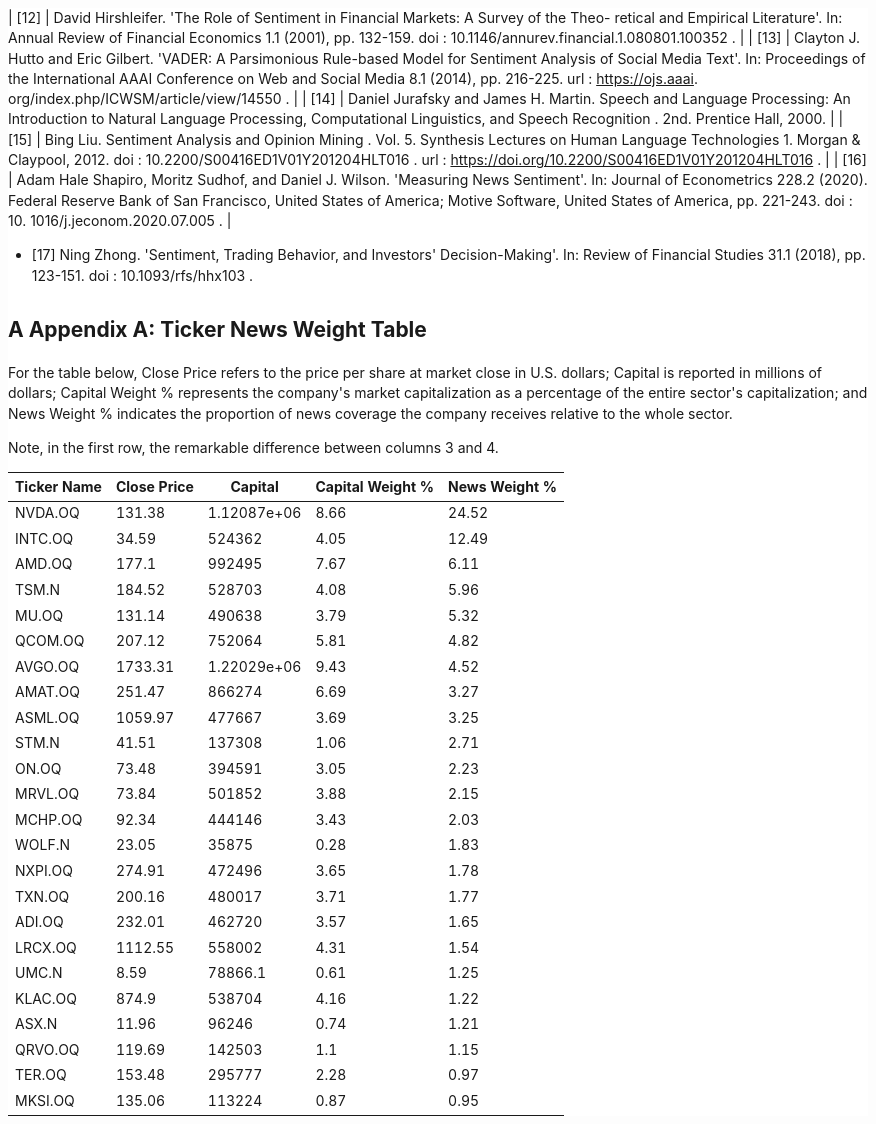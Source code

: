 | [12]  | David Hirshleifer. 'The Role of Sentiment in Financial Markets: A Survey of the Theo- retical and Empirical Literature'. In: Annual Review of Financial Economics 1.1 (2001), pp. 132-159. doi : 10.1146/annurev.financial.1.080801.100352 .                                                                                                     |
| [13]  | Clayton J. Hutto and Eric Gilbert. 'VADER: A Parsimonious Rule-based Model for Sentiment Analysis of Social Media Text'. In: Proceedings of the International AAAI Conference on Web and Social Media 8.1 (2014), pp. 216-225. url : https://ojs.aaai. org/index.php/ICWSM/article/view/14550 .                                                  |
| [14]  | Daniel Jurafsky and James H. Martin. Speech and Language Processing: An Introduction to Natural Language Processing, Computational Linguistics, and Speech Recognition . 2nd. Prentice Hall, 2000.                                                                                                                                               |
| [15]  | Bing Liu. Sentiment Analysis and Opinion Mining . Vol. 5. Synthesis Lectures on Human Language Technologies 1. Morgan & Claypool, 2012. doi : 10.2200/S00416ED1V01Y201204HLT016 . url : https://doi.org/10.2200/S00416ED1V01Y201204HLT016 .                                                                                                      |
| [16]  | Adam Hale Shapiro, Moritz Sudhof, and Daniel J. Wilson. 'Measuring News Sentiment'. In: Journal of Econometrics 228.2 (2020). Federal Reserve Bank of San Francisco, United States of America; Motive Software, United States of America, pp. 221-243. doi : 10. 1016/j.jeconom.2020.07.005 .                                                    |

- [17] Ning Zhong. 'Sentiment, Trading Behavior, and Investors' Decision-Making'. In: Review of Financial Studies 31.1 (2018), pp. 123-151. doi : 10.1093/rfs/hhx103 .

## A Appendix A: Ticker News Weight Table

For the table below, Close Price refers to the price per share at market close in U.S. dollars; Capital is reported in millions of dollars; Capital Weight % represents the company's market capitalization as a percentage of the entire sector's capitalization; and News Weight % indicates the proportion of news coverage the company receives relative to the whole sector.

Note, in the first row, the remarkable difference between columns 3 and 4.

| Ticker Name   |   Close Price |          Capital |   Capital Weight % |   News Weight % |
|---------------|---------------|------------------|--------------------|-----------------|
| NVDA.OQ       |        131.38 |      1.12087e+06 |               8.66 |           24.52 |
| INTC.OQ       |         34.59 | 524362           |               4.05 |           12.49 |
| AMD.OQ        |        177.1  | 992495           |               7.67 |            6.11 |
| TSM.N         |        184.52 | 528703           |               4.08 |            5.96 |
| MU.OQ         |        131.14 | 490638           |               3.79 |            5.32 |
| QCOM.OQ       |        207.12 | 752064           |               5.81 |            4.82 |
| AVGO.OQ       |       1733.31 |      1.22029e+06 |               9.43 |            4.52 |
| AMAT.OQ       |        251.47 | 866274           |               6.69 |            3.27 |
| ASML.OQ       |       1059.97 | 477667           |               3.69 |            3.25 |
| STM.N         |         41.51 | 137308           |               1.06 |            2.71 |
| ON.OQ         |         73.48 | 394591           |               3.05 |            2.23 |
| MRVL.OQ       |         73.84 | 501852           |               3.88 |            2.15 |
| MCHP.OQ       |         92.34 | 444146           |               3.43 |            2.03 |
| WOLF.N        |         23.05 |  35875           |               0.28 |            1.83 |
| NXPI.OQ       |        274.91 | 472496           |               3.65 |            1.78 |
| TXN.OQ        |        200.16 | 480017           |               3.71 |            1.77 |
| ADI.OQ        |        232.01 | 462720           |               3.57 |            1.65 |
| LRCX.OQ       |       1112.55 | 558002           |               4.31 |            1.54 |
| UMC.N         |          8.59 |  78866.1         |               0.61 |            1.25 |
| KLAC.OQ       |        874.9  | 538704           |               4.16 |            1.22 |
| ASX.N         |         11.96 |  96246           |               0.74 |            1.21 |
| QRVO.OQ       |        119.69 | 142503           |               1.1  |            1.15 |
| TER.OQ        |        153.48 | 295777           |               2.28 |            0.97 |
| MKSI.OQ       |        135.06 | 113224           |               0.87 |            0.95 |